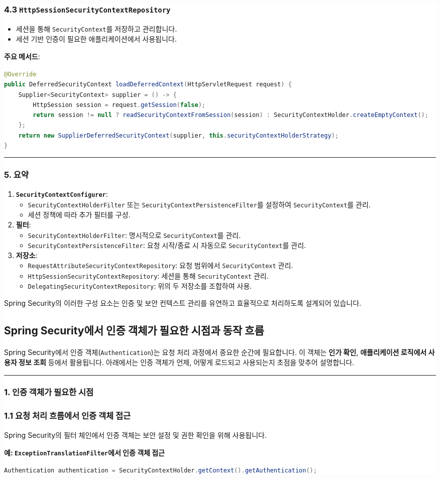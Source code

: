
### **4.3 `HttpSessionSecurityContextRepository`**

- 세션을 통해 `SecurityContext`를 저장하고 관리합니다.
- 세션 기반 인증이 필요한 애플리케이션에서 사용됩니다.

**주요 메서드**:

```java
@Override
public DeferredSecurityContext loadDeferredContext(HttpServletRequest request) {
    Supplier<SecurityContext> supplier = () -> {
        HttpSession session = request.getSession(false);
        return session != null ? readSecurityContextFromSession(session) : SecurityContextHolder.createEmptyContext();
    };
    return new SupplierDeferredSecurityContext(supplier, this.securityContextHolderStrategy);
}

```

---

### **5. 요약**

1. **`SecurityContextConfigurer`**:
   - `SecurityContextHolderFilter` 또는 `SecurityContextPersistenceFilter`를 설정하여 `SecurityContext`를 관리.
   - 세션 정책에 따라 추가 필터를 구성.
2. **필터**:
   - `SecurityContextHolderFilter`: 명시적으로 `SecurityContext`를 관리.
   - `SecurityContextPersistenceFilter`: 요청 시작/종료 시 자동으로 `SecurityContext`를 관리.
3. **저장소**:
   - `RequestAttributeSecurityContextRepository`: 요청 범위에서 `SecurityContext` 관리.
   - `HttpSessionSecurityContextRepository`: 세션을 통해 `SecurityContext` 관리.
   - `DelegatingSecurityContextRepository`: 위의 두 저장소를 조합하여 사용.

Spring Security의 이러한 구성 요소는 인증 및 보안 컨텍스트 관리를 유연하고 효율적으로 처리하도록 설계되어 있습니다.  

## **Spring Security에서 인증 객체가 필요한 시점과 동작 흐름**

Spring Security에서 인증 객체(`Authentication`)는 요청 처리 과정에서 중요한 순간에 필요합니다. 이 객체는 **인가 확인**, **애플리케이션 로직에서 사용자 정보 조회** 등에서 활용됩니다. 아래에서는 인증 객체가 언제, 어떻게 로드되고 사용되는지 초점을 맞추어 설명합니다.

---

### **1. 인증 객체가 필요한 시점**

### **1.1 요청 처리 흐름에서 인증 객체 접근**

Spring Security의 필터 체인에서 인증 객체는 보안 설정 및 권한 확인을 위해 사용됩니다.

**예: `ExceptionTranslationFilter`에서 인증 객체 접근**

```java
Authentication authentication = SecurityContextHolder.getContext().getAuthentication();

```
